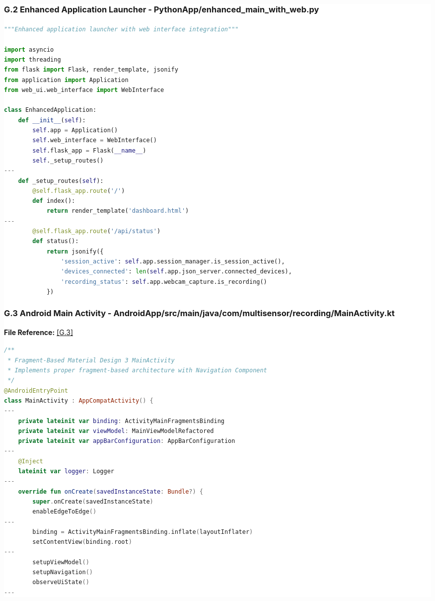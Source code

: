 ### G.2 Enhanced Application Launcher - PythonApp/enhanced_main_with_web.py

```python
"""Enhanced application launcher with web interface integration"""

import asyncio
import threading
from flask import Flask, render_template, jsonify
from application import Application
from web_ui.web_interface import WebInterface

class EnhancedApplication:
    def __init__(self):
        self.app = Application()
        self.web_interface = WebInterface()
        self.flask_app = Flask(__name__)
        self._setup_routes()
---
    def _setup_routes(self):
        @self.flask_app.route('/')
        def index():
            return render_template('dashboard.html')
---
        @self.flask_app.route('/api/status')
        def status():
            return jsonify({
                'session_active': self.app.session_manager.is_session_active(),
                'devices_connected': len(self.app.json_server.connected_devices),
                'recording_status': self.app.webcam_capture.is_recording()
            })
```

### G.3 Android Main Activity - AndroidApp/src/main/java/com/multisensor/recording/MainActivity.kt

**File Reference:** [\[G.3\]](AndroidApp/src/main/java/com/multisensor/recording/MainActivity.kt#L1-L50)

```kotlin
/**
 * Fragment-Based Material Design 3 MainActivity
 * Implements proper fragment-based architecture with Navigation Component
 */
@AndroidEntryPoint
class MainActivity : AppCompatActivity() {
---
    private lateinit var binding: ActivityMainFragmentsBinding
    private lateinit var viewModel: MainViewModelRefactored
    private lateinit var appBarConfiguration: AppBarConfiguration
---
    @Inject
    lateinit var logger: Logger
---
    override fun onCreate(savedInstanceState: Bundle?) {
        super.onCreate(savedInstanceState)
        enableEdgeToEdge()
---
        binding = ActivityMainFragmentsBinding.inflate(layoutInflater)
        setContentView(binding.root)
---
        setupViewModel()
        setupNavigation()
        observeUiState()
---
```